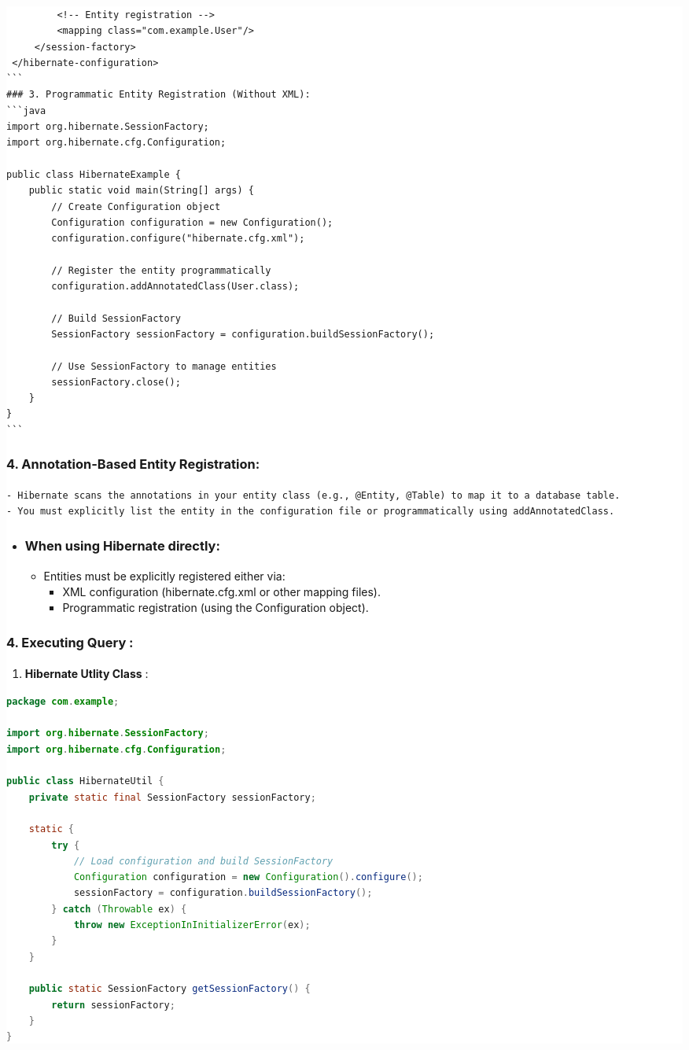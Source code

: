              <!-- Entity registration -->
             <mapping class="com.example.User"/>
         </session-factory>
     </hibernate-configuration>
    ```
    ### 3. Programmatic Entity Registration (Without XML):
    ```java
    import org.hibernate.SessionFactory;
    import org.hibernate.cfg.Configuration;
    
    public class HibernateExample {
        public static void main(String[] args) {
            // Create Configuration object
            Configuration configuration = new Configuration();
            configuration.configure("hibernate.cfg.xml");
    
            // Register the entity programmatically
            configuration.addAnnotatedClass(User.class);
    
            // Build SessionFactory
            SessionFactory sessionFactory = configuration.buildSessionFactory();
    
            // Use SessionFactory to manage entities
            sessionFactory.close();
        }
    }
    ```
   ### 4. Annotation-Based Entity Registration:

    - Hibernate scans the annotations in your entity class (e.g., @Entity, @Table) to map it to a database table.
    - You must explicitly list the entity in the configuration file or programmatically using addAnnotatedClass.
- ### When using Hibernate directly:
    - Entities must be explicitly registered either via:
        - XML configuration (hibernate.cfg.xml or other mapping files).
        - Programmatic registration (using the Configuration object).

### 4. Executing Query :
1. **Hibernate Utlity Class** :
```java
package com.example;

import org.hibernate.SessionFactory;
import org.hibernate.cfg.Configuration;

public class HibernateUtil {
    private static final SessionFactory sessionFactory;

    static {
        try {
            // Load configuration and build SessionFactory
            Configuration configuration = new Configuration().configure();
            sessionFactory = configuration.buildSessionFactory();
        } catch (Throwable ex) {
            throw new ExceptionInInitializerError(ex);
        }
    }

    public static SessionFactory getSessionFactory() {
        return sessionFactory;
    }
}

```